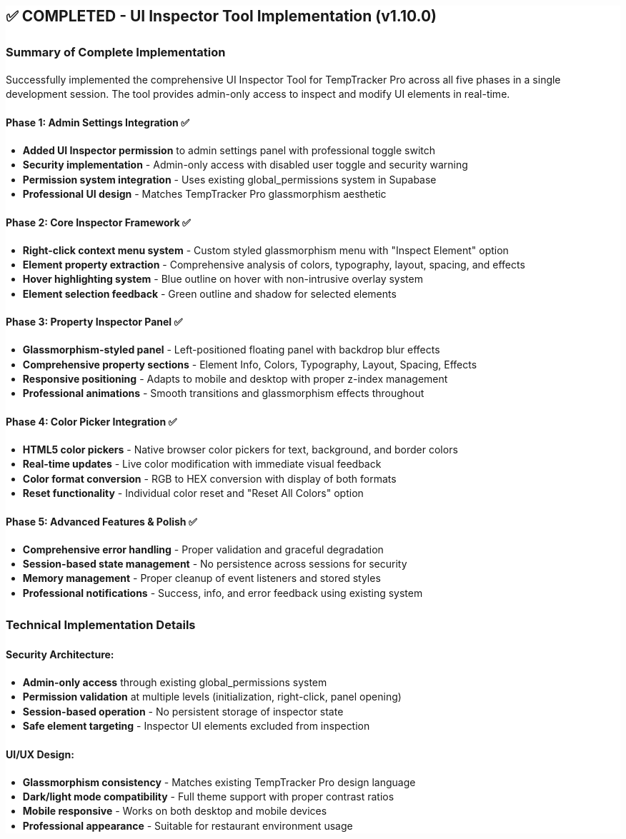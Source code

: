## ✅ COMPLETED - UI Inspector Tool Implementation (v1.10.0)

### Summary of Complete Implementation

Successfully implemented the comprehensive UI Inspector Tool for TempTracker Pro across all five phases in a single development session. The tool provides admin-only access to inspect and modify UI elements in real-time.

#### Phase 1: Admin Settings Integration ✅
- **Added UI Inspector permission** to admin settings panel with professional toggle switch
- **Security implementation** - Admin-only access with disabled user toggle and security warning
- **Permission system integration** - Uses existing global_permissions system in Supabase
- **Professional UI design** - Matches TempTracker Pro glassmorphism aesthetic

#### Phase 2: Core Inspector Framework ✅
- **Right-click context menu system** - Custom styled glassmorphism menu with "Inspect Element" option
- **Element property extraction** - Comprehensive analysis of colors, typography, layout, spacing, and effects
- **Hover highlighting system** - Blue outline on hover with non-intrusive overlay system
- **Element selection feedback** - Green outline and shadow for selected elements

#### Phase 3: Property Inspector Panel ✅
- **Glassmorphism-styled panel** - Left-positioned floating panel with backdrop blur effects
- **Comprehensive property sections** - Element Info, Colors, Typography, Layout, Spacing, Effects
- **Responsive positioning** - Adapts to mobile and desktop with proper z-index management
- **Professional animations** - Smooth transitions and glassmorphism effects throughout

#### Phase 4: Color Picker Integration ✅
- **HTML5 color pickers** - Native browser color pickers for text, background, and border colors
- **Real-time updates** - Live color modification with immediate visual feedback
- **Color format conversion** - RGB to HEX conversion with display of both formats
- **Reset functionality** - Individual color reset and "Reset All Colors" option

#### Phase 5: Advanced Features & Polish ✅
- **Comprehensive error handling** - Proper validation and graceful degradation
- **Session-based state management** - No persistence across sessions for security
- **Memory management** - Proper cleanup of event listeners and stored styles
- **Professional notifications** - Success, info, and error feedback using existing system

### Technical Implementation Details

#### Security Architecture:
- **Admin-only access** through existing global_permissions system
- **Permission validation** at multiple levels (initialization, right-click, panel opening)
- **Session-based operation** - No persistent storage of inspector state
- **Safe element targeting** - Inspector UI elements excluded from inspection

#### UI/UX Design:
- **Glassmorphism consistency** - Matches existing TempTracker Pro design language
- **Dark/light mode compatibility** - Full theme support with proper contrast ratios
- **Mobile responsive** - Works on both desktop and mobile devices
- **Professional appearance** - Suitable for restaurant environment usage
